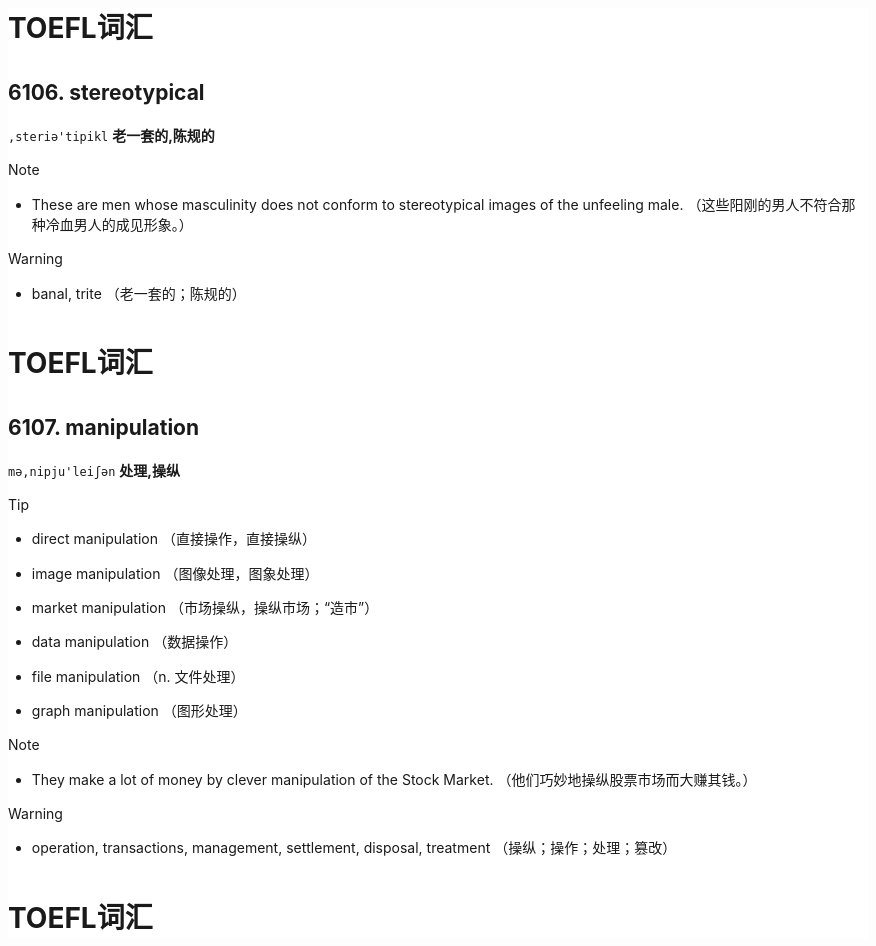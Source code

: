 # TOEFL词汇

## 6106. stereotypical

`,steriə'tipikl`  **老一套的,陈规的**

> [!NOTE]
>
> - These are men whose masculinity does not conform to stereotypical images of the unfeeling male. （这些阳刚的男人不符合那种冷血男人的成见形象。）
>

> [!WARNING]
>
> - banal, trite （老一套的；陈规的）
>

# TOEFL词汇

## 6107. manipulation

`mə,nipju'leiʃən`  **处理,操纵**

> [!TIP]
>
> - direct manipulation （直接操作，直接操纵）
>
> - image manipulation （图像处理，图象处理）
>
> - market manipulation （市场操纵，操纵市场；“造市”）
>
> - data manipulation （数据操作）
>
> - file manipulation （n. 文件处理）
>
> - graph manipulation （图形处理）
>

> [!NOTE]
>
> - They make a lot of money by clever manipulation of the Stock Market. （他们巧妙地操纵股票市场而大赚其钱。）
>

> [!WARNING]
>
> - operation, transactions, management, settlement, disposal, treatment （操纵；操作；处理；篡改）
>

# TOEFL词汇
